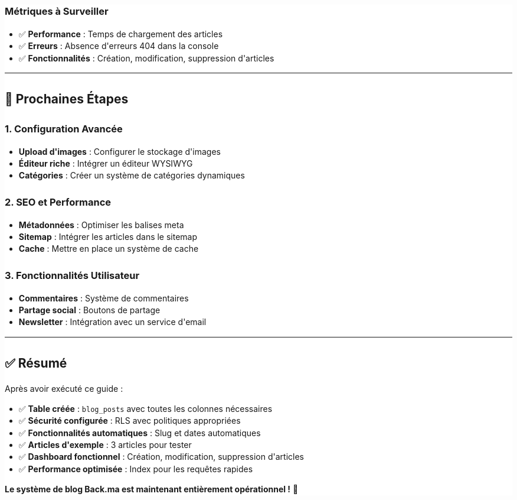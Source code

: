 ### **Métriques à Surveiller**
- ✅ **Performance** : Temps de chargement des articles
- ✅ **Erreurs** : Absence d'erreurs 404 dans la console
- ✅ **Fonctionnalités** : Création, modification, suppression d'articles

---

## 🚀 **Prochaines Étapes**

### **1. Configuration Avancée**
- **Upload d'images** : Configurer le stockage d'images
- **Éditeur riche** : Intégrer un éditeur WYSIWYG
- **Catégories** : Créer un système de catégories dynamiques

### **2. SEO et Performance**
- **Métadonnées** : Optimiser les balises meta
- **Sitemap** : Intégrer les articles dans le sitemap
- **Cache** : Mettre en place un système de cache

### **3. Fonctionnalités Utilisateur**
- **Commentaires** : Système de commentaires
- **Partage social** : Boutons de partage
- **Newsletter** : Intégration avec un service d'email

---

## ✅ **Résumé**

Après avoir exécuté ce guide :

- ✅ **Table créée** : `blog_posts` avec toutes les colonnes nécessaires
- ✅ **Sécurité configurée** : RLS avec politiques appropriées
- ✅ **Fonctionnalités automatiques** : Slug et dates automatiques
- ✅ **Articles d'exemple** : 3 articles pour tester
- ✅ **Dashboard fonctionnel** : Création, modification, suppression d'articles
- ✅ **Performance optimisée** : Index pour les requêtes rapides

**Le système de blog Back.ma est maintenant entièrement opérationnel !** 🎉

